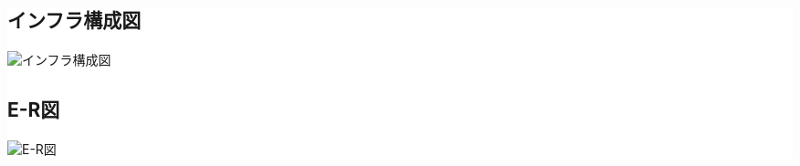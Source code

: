 ## インフラ構成図

![インフラ構成図](https://user-images.githubusercontent.com/64312219/97151125-6a4d4b00-17b2-11eb-8d14-296ff2fb4beb.png)

## E-R図

![E-R図](https://user-images.githubusercontent.com/64312219/98558084-5a705380-22e8-11eb-8cca-c249d5e124de.png)

